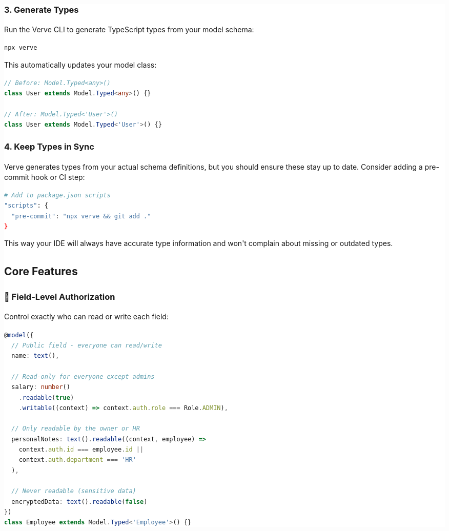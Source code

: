 ### 3. Generate Types

Run the Verve CLI to generate TypeScript types from your model schema:

```bash
npx verve
```

This automatically updates your model class:

```typescript
// Before: Model.Typed<any>()
class User extends Model.Typed<any>() {}

// After: Model.Typed<'User'>()  
class User extends Model.Typed<'User'>() {}
```

### 4. Keep Types in Sync

Verve generates types from your actual schema definitions, but you should ensure these stay up to date. Consider adding a pre-commit hook or CI step:

```bash
# Add to package.json scripts
"scripts": {
  "pre-commit": "npx verve && git add ."
}
```

This way your IDE will always have accurate type information and won't complain about missing or outdated types.

## Core Features

### 🔐 Field-Level Authorization

Control exactly who can read or write each field:

```typescript
@model({
  // Public field - everyone can read/write
  name: text(),
  
  // Read-only for everyone except admins
  salary: number()
    .readable(true)
    .writable((context) => context.auth.role === Role.ADMIN),
  
  // Only readable by the owner or HR
  personalNotes: text().readable((context, employee) => 
    context.auth.id === employee.id || 
    context.auth.department === 'HR'
  ),
  
  // Never readable (sensitive data)
  encryptedData: text().readable(false)
})
class Employee extends Model.Typed<'Employee'>() {}
```

